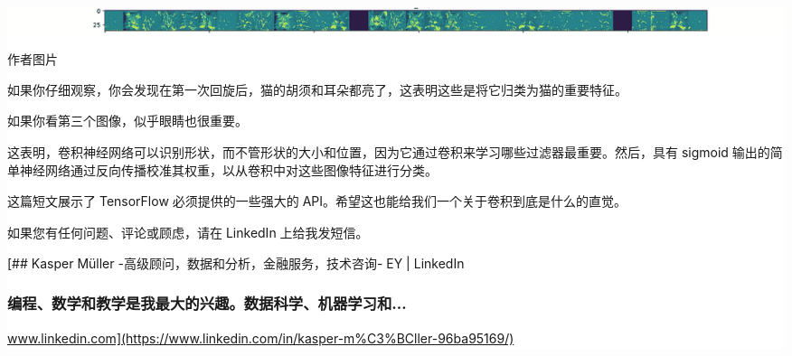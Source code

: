 ![](img/c416d480f84c3abd832c84db20c8831d.png)

作者图片

如果你仔细观察，你会发现在第一次回旋后，猫的胡须和耳朵都亮了，这表明这些是将它归类为猫的重要特征。

如果你看第三个图像，似乎眼睛也很重要。

这表明，卷积神经网络可以识别形状，而不管形状的大小和位置，因为它通过卷积来学习哪些过滤器最重要。然后，具有 sigmoid 输出的简单神经网络通过反向传播校准其权重，以从卷积中对这些图像特征进行分类。

这篇短文展示了 TensorFlow 必须提供的一些强大的 API。希望这也能给我们一个关于卷积到底是什么的直觉。

如果您有任何问题、评论或顾虑，请在 LinkedIn 上给我发短信。

[](https://www.linkedin.com/in/kasper-m%C3%BCller-96ba95169/) [## Kasper Müller -高级顾问，数据和分析，金融服务，技术咨询- EY | LinkedIn

### 编程、数学和教学是我最大的兴趣。数据科学、机器学习和…

www.linkedin.com](https://www.linkedin.com/in/kasper-m%C3%BCller-96ba95169/)